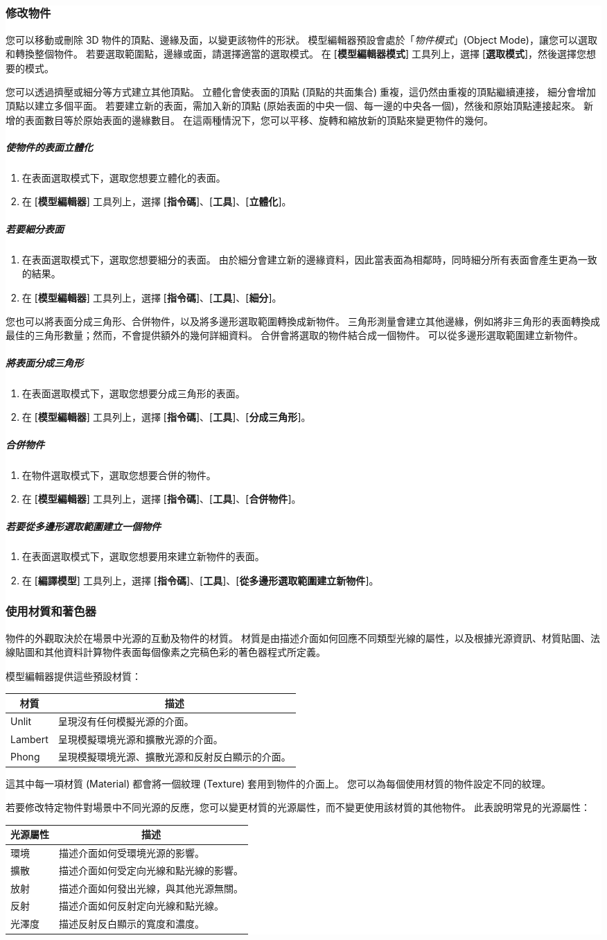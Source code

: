 ###  <a name="ModifyingObjects"></a> 修改物件  
 您可以移動或刪除 3D 物件的頂點、邊緣及面，以變更該物件的形狀。  模型編輯器預設會處於「*物件模式*」\(Object Mode\)，讓您可以選取和轉換整個物件。  若要選取範圍點，邊緣或面，請選擇適當的選取模式。  在 \[**模型編輯器模式**\] 工具列上，選擇 \[**選取模式**\]，然後選擇您想要的模式。  
  
 您可以透過擠壓或細分等方式建立其他頂點。  立體化會使表面的頂點 \(頂點的共面集合\) 重複，這仍然由重複的頂點繼續連接，  細分會增加頂點以建立多個平面。  若要建立新的表面，需加入新的頂點 \(原始表面的中央一個、每一邊的中央各一個\)，然後和原始頂點連接起來。  新增的表面數目等於原始表面的邊緣數目。  在這兩種情況下，您可以平移、旋轉和縮放新的頂點來變更物件的幾何。  
  
##### 使物件的表面立體化  
  
1.  在表面選取模式下，選取您想要立體化的表面。  
  
2.  在 \[**模型編輯器**\] 工具列上，選擇 \[**指令碼**\]、\[**工具**\]、\[**立體化**\]。  
  
##### 若要細分表面  
  
1.  在表面選取模式下，選取您想要細分的表面。  由於細分會建立新的邊緣資料，因此當表面為相鄰時，同時細分所有表面會產生更為一致的結果。  
  
2.  在 \[**模型編輯器**\] 工具列上，選擇 \[**指令碼**\]、\[**工具**\]、\[**細分**\]。  
  
 您也可以將表面分成三角形、合併物件，以及將多邊形選取範圍轉換成新物件。  三角形測量會建立其他邊緣，例如將非三角形的表面轉換成最佳的三角形數量；然而，不會提供額外的幾何詳細資料。  合併會將選取的物件結合成一個物件。  可以從多邊形選取範圍建立新物件。  
  
##### 將表面分成三角形  
  
1.  在表面選取模式下，選取您想要分成三角形的表面。  
  
2.  在 \[**模型編輯器**\] 工具列上，選擇 \[**指令碼**\]、\[**工具**\]、\[**分成三角形**\]。  
  
##### 合併物件  
  
1.  在物件選取模式下，選取您想要合併的物件。  
  
2.  在 \[**模型編輯器**\] 工具列上，選擇 \[**指令碼**\]、\[**工具**\]、\[**合併物件**\]。  
  
##### 若要從多邊形選取範圍建立一個物件  
  
1.  在表面選取模式下，選取您想要用來建立新物件的表面。  
  
2.  在 \[**編譯模型**\] 工具列上，選擇 \[**指令碼**\]、\[**工具**\]、\[**從多邊形選取範圍建立新物件**\]。  
  
### 使用材質和著色器  
 物件的外觀取決於在場景中光源的互動及物件的材質。  材質是由描述介面如何回應不同類型光線的屬性，以及根據光源資訊、材質貼圖、法線貼圖和其他資料計算物件表面每個像素之完稿色彩的著色器程式所定義。  
  
 模型編輯器提供這些預設材質：  
  
|材質|描述|  
|--------|--------|  
|Unlit|呈現沒有任何模擬光源的介面。|  
|Lambert|呈現模擬環境光源和擴散光源的介面。|  
|Phong|呈現模擬環境光源、擴散光源和反射反白顯示的介面。|  
  
 這其中每一項材質 \(Material\) 都會將一個紋理 \(Texture\) 套用到物件的介面上。  您可以為每個使用材質的物件設定不同的紋理。  
  
 若要修改特定物件對場景中不同光源的反應，您可以變更材質的光源屬性，而不變更使用該材質的其他物件。  此表說明常見的光源屬性：  
  
|光源屬性|描述|  
|----------|--------|  
|環境|描述介面如何受環境光源的影響。|  
|擴散|描述介面如何受定向光線和點光線的影響。|  
|放射|描述介面如何發出光線，與其他光源無關。|  
|反射|描述介面如何反射定向光線和點光線。|  
|光澤度|描述反射反白顯示的寬度和濃度。|  
  